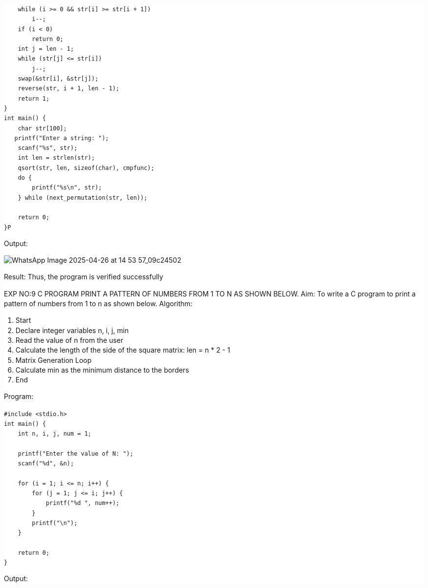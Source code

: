 ```
    while (i >= 0 && str[i] >= str[i + 1])
        i--;
    if (i < 0)
        return 0;
    int j = len - 1;
    while (str[j] <= str[i])
        j--;
    swap(&str[i], &str[j]);
    reverse(str, i + 1, len - 1);
    return 1;
}
int main() {
    char str[100];
   printf("Enter a string: ");
    scanf("%s", str);
    int len = strlen(str);
    qsort(str, len, sizeof(char), cmpfunc);
    do {
        printf("%s\n", str);
    } while (next_permutation(str, len));

    return 0;
}P
```
Output:

![WhatsApp Image 2025-04-26 at 14 53 57_09c24502](https://github.com/user-attachments/assets/7735585c-12ff-4e2e-9a8f-31cba3f78c02)

Result:
Thus, the program is verified successfully
 
EXP NO:9 C PROGRAM PRINT A PATTERN OF NUMBERS FROM 1 TO N AS
SHOWN BELOW.
Aim:
To write a C program to print a pattern of numbers from 1 to n as shown below.
Algorithm:
1.	Start
2.	Declare integer variables n, i, j, min
3.	Read the value of n from the user
4.	Calculate the length of the side of the square matrix: len = n * 2 - 1
5.	Matrix Generation Loop
6.	Calculate min as the minimum distance to the borders
7.	End
 
Program:

```
#include <stdio.h>
int main() {
    int n, i, j, num = 1;

    printf("Enter the value of N: ");
    scanf("%d", &n);

    for (i = 1; i <= n; i++) {
        for (j = 1; j <= i; j++) {
            printf("%d ", num++);
        }
        printf("\n");
    }

    return 0;
}
```
Output:
